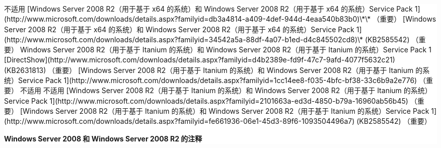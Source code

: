 <td style="border:1px solid black;">
不适用
</td>
<td style="border:1px solid black;">
[Windows Server 2008 R2（用于基于 x64 的系统）和 Windows Server 2008 R2（用于基于 x64 的系统）Service Pack 1](http://www.microsoft.com/downloads/details.aspx?familyid=db3a4814-a409-4def-944d-4eaa540b83b0)\*\*  
（重要）
</td>
<td style="border:1px solid black;">
[Windows Server 2008 R2（用于基于 x64 的系统）和 Windows Server 2008 R2（用于基于 x64 的系统）Service Pack 1](http://www.microsoft.com/downloads/details.aspx?familyid=34542a5a-88df-4a07-b1ed-d4c845502cd8)\*  
(KB2585542)  
（重要）
</td>
</tr>
<tr class="alternateRow">
<td style="border:1px solid black;">
Windows Server 2008 R2（用于基于 Itanium 的系统）和 Windows Server 2008 R2（用于基于 Itanium 的系统）Service Pack 1
</td>
<td style="border:1px solid black;">
[DirectShow](http://www.microsoft.com/downloads/details.aspx?familyid=d4b2389e-fd9f-47c7-9afd-4077f5632c21)  
(KB2631813)  
（重要）
</td>
<td style="border:1px solid black;">
[Windows Server 2008 R2（用于基于 Itanium 的系统）和 Windows Server 2008 R2（用于基于 Itanium 的系统）Service Pack 1](http://www.microsoft.com/downloads/details.aspx?familyid=1cc14ee8-f035-4bfc-bf38-33c6b9a2e776)  
（重要）
</td>
<td style="border:1px solid black;">
不适用
</td>
<td style="border:1px solid black;">
不适用
</td>
<td style="border:1px solid black;">
[Windows Server 2008 R2（用于基于 Itanium 的系统）和 Windows Server 2008 R2（用于基于 Itanium 的系统）Service Pack 1](http://www.microsoft.com/downloads/details.aspx?familyid=2101663a-ed3d-4850-b79a-16960ab56b45)  
（重要）
</td>
<td style="border:1px solid black;">
[Windows Server 2008 R2（用于基于 Itanium 的系统）和 Windows Server 2008 R2（用于基于 Itanium 的系统）Service Pack 1](http://www.microsoft.com/downloads/details.aspx?familyid=fe661936-06e1-45d3-89f6-1093504496a7)  
(KB2585542)  
（重要）
</td>
</tr>
</table>

**Windows Server 2008 和 Windows Server 2008 R2 的注释**
